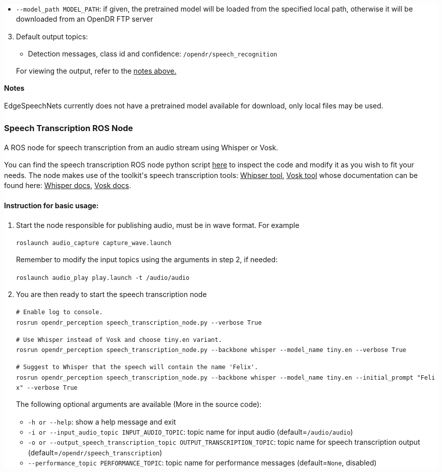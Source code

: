   - `--model_path MODEL_PATH`: if given, the pretrained model will be loaded from the specified local path, otherwise it will be downloaded from an OpenDR FTP server

3. Default output topics:
   - Detection messages, class id and confidence: `/opendr/speech_recognition`

   For viewing the output, refer to the [notes above.](#notes)

**Notes**

EdgeSpeechNets currently does not have a pretrained model available for download, only local files may be used.

### Speech Transcription ROS Node

A ROS node for speech transcription from an audio stream using Whisper or Vosk.

You can find the speech transcription ROS node python script [here](./scripts/speech_transcription_node.py) to inspect the code and modify it as you wish to fit your needs.
The node makes use of the toolkit's speech transcription tools:
[Whipser tool](../../../../src/opendr/perception/speech_transcription/whisper/whisper_learner.py), [Vosk tool](../../../../src/opendr/perception/speech_transcription/vosk/vosk_learner.py) whose documentation can be found here:
[Whisper docs](../../../../docs/reference/speech-transcription-whisper.md), [Vosk docs](../../../../docs/reference/speech-transcription-vosk.md).

#### Instruction for basic usage:

1. Start the node responsible for publishing audio, must be in wave format.  For example
    
    ```shell
    roslaunch audio_capture capture_wave.launch
    ```
   Remember to modify the input topics using the arguments in step 2, if needed:
    ```shell
    roslaunch audio_play play.launch -t /audio/audio
    ```

2. You are then ready to start the speech transcription node

    ```shell
    # Enable log to console.
    rosrun opendr_perception speech_transcription_node.py --verbose True
    ```
    ```shell
    # Use Whisper instead of Vosk and choose tiny.en variant.
    rosrun opendr_perception speech_transcription_node.py --backbone whisper --model_name tiny.en --verbose True
    ```
    ```shell
    # Suggest to Whisper that the speech will contain the name 'Felix'.
    rosrun opendr_perception speech_transcription_node.py --backbone whisper --model_name tiny.en --initial_prompt "Felix" --verbose True
    ```
    The following optional arguments are available (More in the source code):
   - `-h or --help`: show a help message and exit
   - `-i or --input_audio_topic INPUT_AUDIO_TOPIC`: topic name for input audio (default=`/audio/audio`)
   - `-o or --output_speech_transcription_topic OUTPUT_TRANSCRIPTION_TOPIC`: topic name for speech transcription output (default=`/opendr/speech_transcription`)
   - `--performance_topic PERFORMANCE_TOPIC`: topic name for performance messages (default=`None`, disabled)